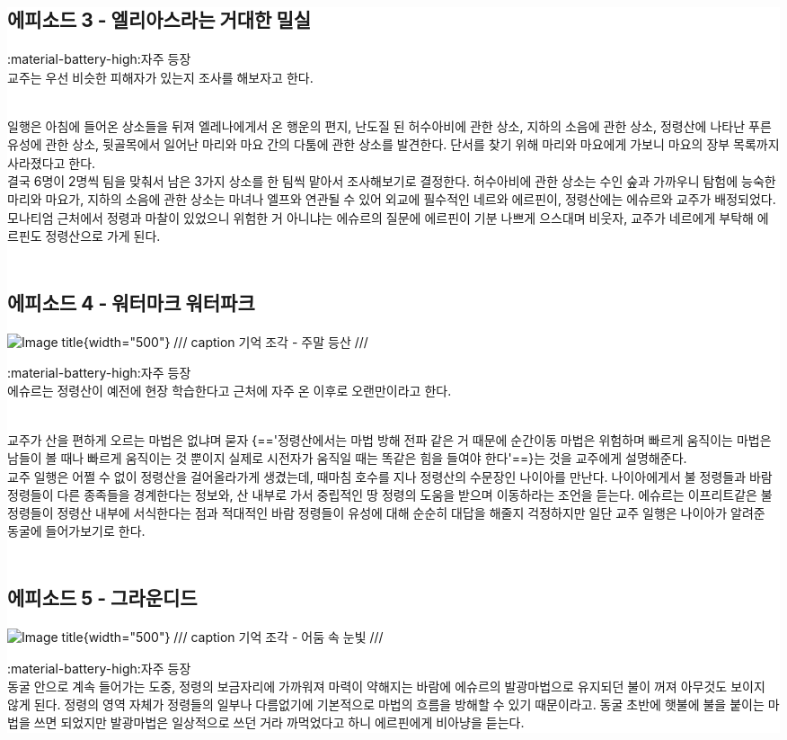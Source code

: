 ## 에피소드 3 - 엘리아스라는 거대한 밀실
<span class="badge badge-version"><span class="badge-icon">:material-battery-high:</span>자주 등장</span>
<br>
교주는 우선 비슷한 피해자가 있는지 조사를 해보자고 한다.

<br>
일행은 아침에 들어온 상소들을 뒤져 엘레나에게서 온 행운의 편지, 난도질 된 허수아비에 관한 상소, 지하의 소음에 관한 상소, 정령산에 나타난 푸른 유성에 관한 상소, 뒷골목에서 일어난 마리와 마요 간의 다툼에 관한 상소를 발견한다. 단서를 찾기 위해 마리와 마요에게 가보니 마요의 장부 목록까지 사라졌다고 한다.

<br>
결국 6명이 2명씩 팀을 맞춰서 남은 3가지 상소를 한 팀씩 맡아서 조사해보기로 결정한다. 허수아비에 관한 상소는 수인 숲과 가까우니 탐험에 능숙한 마리와 마요가, 지하의 소음에 관한 상소는 마녀나 엘프와 연관될 수 있어 외교에 필수적인 네르와 에르핀이, 정령산에는 에슈르와 교주가 배정되었다. 모나티엄 근처에서 정령과 마찰이 있었으니 위험한 거 아니냐는 에슈르의 질문에 에르핀이 기분 나쁘게 으스대며 비웃자, 교주가 네르에게 부탁해 에르핀도 정령산으로 가게 된다.
<br>
<br>

## 에피소드 4 - 워터마크 워터파크
![Image title](https://vitamink1.github.io/mkdocs-test/assets/story/s1_main_c6_1.png){width="500"}
/// caption
기억 조각 - 주말 등산
///

<span class="badge badge-version"><span class="badge-icon">:material-battery-high:</span>자주 등장</span>
<br>
에슈르는 정령산이 예전에 현장 학습한다고 근처에 자주 온 이후로 오랜만이라고 한다.

<br>
교주가 산을 편하게 오르는 마법은 없냐며 묻자 {=='정령산에서는 마법 방해 전파 같은 거 때문에 순간이동 마법은 위험하며 빠르게 움직이는 마법은 남들이 볼 때나 빠르게 움직이는 것 뿐이지 실제로 시전자가 움직일 때는 똑같은 힘을 들여야 한다'==}는 것을 교주에게 설명해준다. 

<br>
교주 일행은 어쩔 수 없이 정령산을 걸어올라가게 생겼는데, 때마침 호수를 지나 정령산의 수문장인 나이아를 만난다. 나이아에게서 불 정령들과 바람 정령들이 다른 종족들을 경계한다는 정보와, 산 내부로 가서 중립적인 땅 정령의 도움을 받으며 이동하라는 조언을 듣는다. 에슈르는 이프리트같은 불 정령들이 정령산 내부에 서식한다는 점과 적대적인 바람 정령들이 유성에 대해 순순히 대답을 해줄지 걱정하지만 일단 교주 일행은 나이아가 알려준 동굴에 들어가보기로 한다.
<br>
<br>

## 에피소드 5 - 그라운디드
![Image title](https://vitamink1.github.io/mkdocs-test/assets/story/s1_main_c6_2.png){width="500"}
/// caption
기억 조각 - 어둠 속 눈빛
///

<span class="badge badge-version"><span class="badge-icon">:material-battery-high:</span>자주 등장</span>
<br>
동굴 안으로 계속 들어가는 도중, 정령의 보금자리에 가까워져 마력이 약해지는 바람에 에슈르의 발광마법으로 유지되던 불이 꺼져 아무것도 보이지 않게 된다. 정령의 영역 자체가 정령들의 일부나 다름없기에 기본적으로 마법의 흐름을 방해할 수 있기 때문이라고. 동굴 초반에 햇불에 불을 붙이는 마법을 쓰면 되었지만 발광마법은 일상적으로 쓰던 거라 까먹었다고 하니 에르핀에게 비아냥을 듣는다. 
